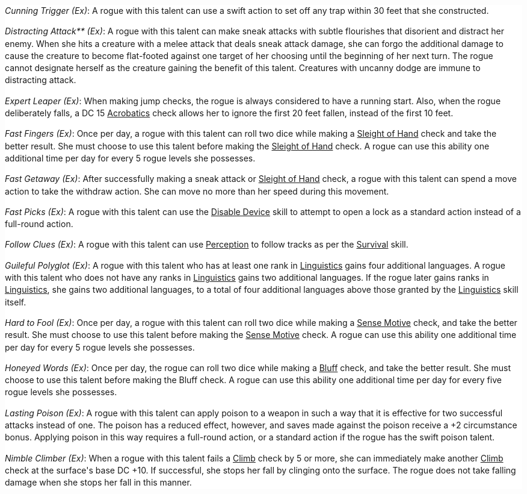 _Cunning Trigger (Ex)_: A rogue with this talent can use a swift action to set off any trap within 30 feet that she constructed.

_Distracting Attack\*\* (Ex)_: A rogue with this talent can make sneak attacks with subtle flourishes that disorient and distract her enemy. When she hits a creature with a melee attack that deals sneak attack damage, she can forgo the additional damage to cause the creature to become flat-footed against one target of her choosing until the beginning of her next turn. The rogue cannot designate herself as the creature gaining the benefit of this talent. Creatures with uncanny dodge are immune to distracting attack.

_Expert Leaper (Ex)_: When making jump checks, the rogue is always considered to have a running start. Also, when the rogue deliberately falls, a DC 15 [Acrobatics](../../skills_dir/acrobatics#_acrobatics) check allows her to ignore the first 20 feet fallen, instead of the first 10 feet.

_Fast Fingers (Ex)_: Once per day, a rogue with this talent can roll two dice while making a [Sleight of Hand](../../skills_dir/sleightOfHand#_sleight-of-hand) check and take the better result. She must choose to use this talent before making the [Sleight of Hand](../../skills_dir/sleightOfHand#_sleight-of-hand) check. A rogue can use this ability one additional time per day for every 5 rogue levels she possesses.

_Fast Getaway (Ex)_: After successfully making a sneak attack or [Sleight of Hand](../../skills_dir/sleightOfHand#_sleight-of-hand) check, a rogue with this talent can spend a move action to take the withdraw action. She can move no more than her speed during this movement.

_Fast Picks (Ex)_: A rogue with this talent can use the [Disable Device](../../skills_dir/disableDevice#_disable-device) skill to attempt to open a lock as a standard action instead of a full-round action.

_Follow Clues (Ex)_: A rogue with this talent can use [Perception](../../skills_dir/perception#_perception) to follow tracks as per the [Survival](../../skills_dir/survival#_survival) skill.

_Guileful Polyglot (Ex)_: A rogue with this talent who has at least one rank in [Linguistics](../../skills_dir/linguistics#_linguistics) gains four additional languages. A rogue with this talent who does not have any ranks in [Linguistics](../../skills_dir/linguistics#_linguistics) gains two additional languages. If the rogue later gains ranks in [Linguistics](../../skills_dir/linguistics#_linguistics), she gains two additional languages, to a total of four additional languages above those granted by the [Linguistics](../../skills_dir/linguistics#_linguistics) skill itself.

_Hard to Fool (Ex)_: Once per day, a rogue with this talent can roll two dice while making a [Sense Motive](../../skills_dir/senseMotive#_sense-motive) check, and take the better result. She must choose to use this talent before making the [Sense Motive](../../skills_dir/senseMotive#_sense-motive) check. A rogue can use this ability one additional time per day for every 5 rogue levels she possesses.

_Honeyed Words (Ex)_: Once per day, the rogue can roll two dice while making a [Bluff](../../skills_dir/bluff#_bluff) check, and take the better result. She must choose to use this talent before making the Bluff check. A rogue can use this ability one additional time per day for every five rogue levels she possesses.

_Lasting Poison (Ex)_: A rogue with this talent can apply poison to a weapon in such a way that it is effective for two successful attacks instead of one. The poison has a reduced effect, however, and saves made against the poison receive a +2 circumstance bonus. Applying poison in this way requires a full-round action, or a standard action if the rogue has the swift poison talent.

_Nimble Climber (Ex)_: When a rogue with this talent fails a [Climb](../../skills_dir/climb#_climb) check by 5 or more, she can immediately make another [Climb](../../skills_dir/climb#_climb) check at the surface's base DC +10. If successful, she stops her fall by clinging onto the surface. The rogue does not take falling damage when she stops her fall in this manner.
